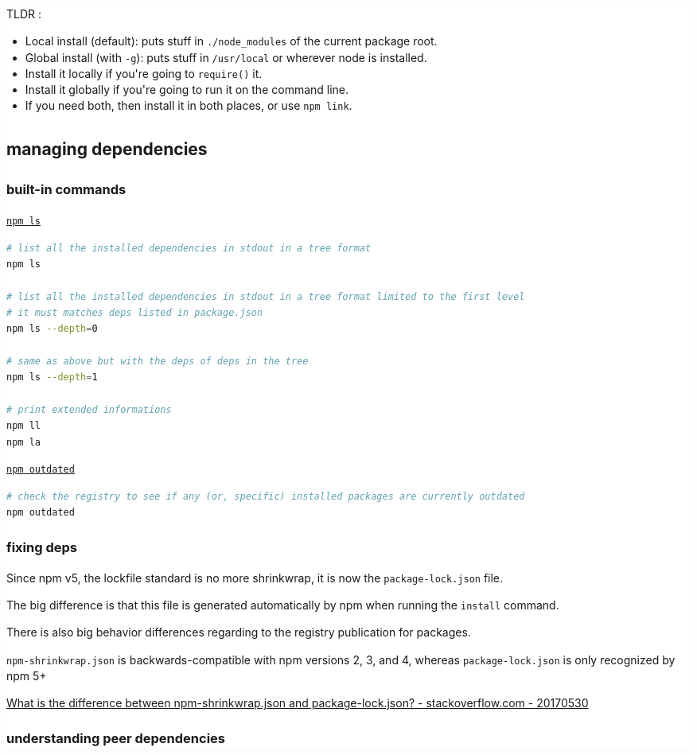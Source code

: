 TLDR :

- Local install (default): puts stuff in `./node_modules` of the current package root.
- Global install (with `-g`): puts stuff in `/usr/local` or wherever node is installed.
- Install it locally if you're going to `require()` it.
- Install it globally if you're going to run it on the command line.
- If you need both, then install it in both places, or use `npm link`.

## managing dependencies

### built-in commands

[`npm ls`](https://docs.npmjs.com/cli/ls)

```bash
# list all the installed dependencies in stdout in a tree format
npm ls

# list all the installed dependencies in stdout in a tree format limited to the first level
# it must matches deps listed in package.json
npm ls --depth=0

# same as above but with the deps of deps in the tree
npm ls --depth=1

# print extended informations
npm ll
npm la
```

[`npm outdated`](https://docs.npmjs.com/cli/outdated)

```bash
# check the registry to see if any (or, specific) installed packages are currently outdated
npm outdated
```

### fixing deps

Since npm v5, the lockfile standard is no more shrinkwrap, it is now the `package-lock.json` file.

The big difference is that this file is generated automatically by npm when running the `install` command.

There is also big behavior differences regarding to the registry publication for packages.

`npm-shrinkwrap.json` is backwards-compatible with npm versions 2, 3, and 4, whereas `package-lock.json` is only recognized by npm 5+

[What is the difference between npm-shrinkwrap.json and package-lock.json? - stackoverflow.com - 20170530](https://stackoverflow.com/questions/44258235/what-is-the-difference-between-npm-shrinkwrap-json-and-package-lock-json)

### understanding peer dependencies
